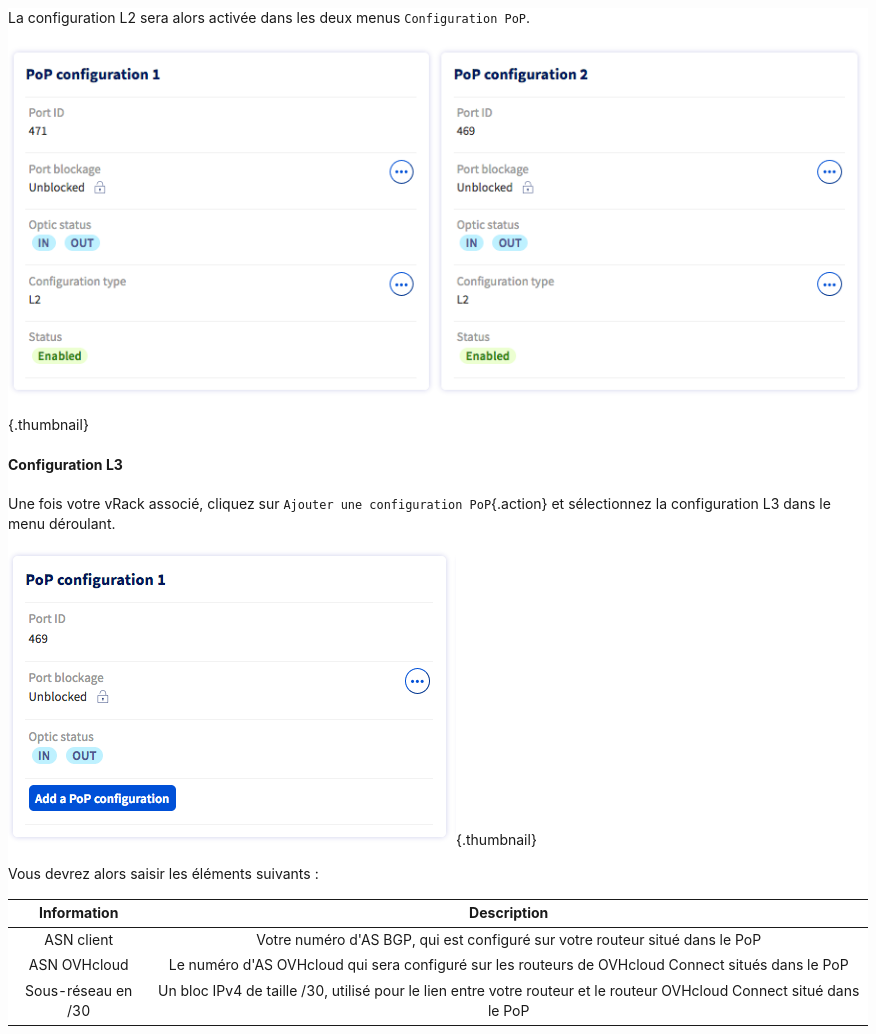 
La configuration L2 sera alors activée dans les deux menus `Configuration PoP`.

![ajout Pop](images/l2pop2.png){.thumbnail}

#### Configuration L3 

Une fois votre vRack associé, cliquez sur `Ajouter une configuration PoP`{.action} et sélectionnez la configuration L3 dans le menu déroulant.

![ajout Pop](images/pop1.png){.thumbnail}

Vous devrez alors saisir les éléments suivants :

| Information    | Description |
|:-------:|:------:|
| ASN client    | Votre numéro d'AS BGP, qui est configuré sur votre routeur situé dans le PoP |
| ASN OVHcloud    | Le numéro d'AS OVHcloud qui sera configuré sur les routeurs de OVHcloud Connect situés dans le PoP |
| Sous-réseau en /30    | Un bloc IPv4 de taille /30, utilisé pour le lien entre votre routeur et le routeur OVHcloud Connect situé dans le PoP |
